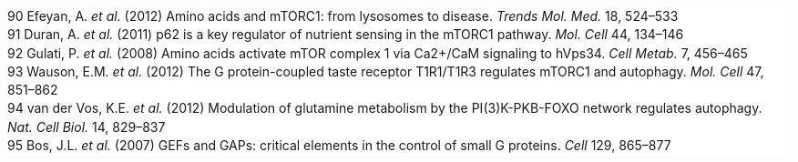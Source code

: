 90 Efeyan, A. *et al.* (2012) Amino acids and mTORC1: from lysosomes to disease. *Trends Mol. Med.* 18, 524–533  
91 Duran, A. *et al.* (2011) p62 is a key regulator of nutrient sensing in the mTORC1 pathway. *Mol. Cell* 44, 134–146  
92 Gulati, P. *et al.* (2008) Amino acids activate mTOR complex 1 via Ca2+/CaM signaling to hVps34. *Cell Metab.* 7, 456–465  
93 Wauson, E.M. *et al.* (2012) The G protein-coupled taste receptor T1R1/T1R3 regulates mTORC1 and autophagy. *Mol. Cell* 47, 851–862  
94 van der Vos, K.E. *et al.* (2012) Modulation of glutamine metabolism by the PI(3)K-PKB-FOXO network regulates autophagy. *Nat. Cell Biol.* 14, 829–837  
95 Bos, J.L. *et al.* (2007) GEFs and GAPs: critical elements in the control of small G proteins. *Cell* 129, 865–877
